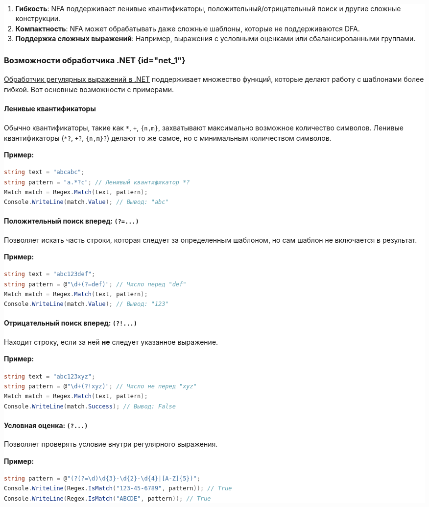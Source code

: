 1. **Гибкость**: NFA поддерживает ленивые квантификаторы, положительный/отрицательный поиск и другие сложные конструкции.
2. **Компактность**: NFA может обрабатывать даже сложные шаблоны, которые не поддерживаются DFA.
3. **Поддержка сложных выражений**: Например, выражения с условными оценками или сбалансированными группами.

### Возможности обработчика .NET {id="net_1"}

[Обработчик регулярных выражений в .NET](https://learn.microsoft.com/ru-ru/dotnet/standard/base-types/details-of-regular-expression-behavior#net-engine-capabilities) поддерживает множество функций, которые делают работу с шаблонами более гибкой. Вот основные возможности с примерами.

#### Ленивые квантификаторы

Обычно квантификаторы, такие как `*`, `+`, `{n,m}`, захватывают максимально возможное количество символов. Ленивые квантификаторы (`*?`, `+?`, `{n,m}?`) делают то же самое, но с минимальным количеством символов.

**Пример:**
```c#
string text = "abcabc";
string pattern = "a.*?c"; // Ленивый квантификатор *?
Match match = Regex.Match(text, pattern);
Console.WriteLine(match.Value); // Вывод: "abc"
```

#### Положительный поиск вперед: `(?=...)`

Позволяет искать часть строки, которая следует за определенным шаблоном, но сам шаблон не включается в результат.

**Пример:**
```c#
string text = "abc123def";
string pattern = @"\d+(?=def)"; // Число перед "def"
Match match = Regex.Match(text, pattern);
Console.WriteLine(match.Value); // Вывод: "123"
```

#### Отрицательный поиск вперед: `(?!...)`

Находит строку, если за ней **не** следует указанное выражение.

**Пример:**
```c#
string text = "abc123xyz";
string pattern = @"\d+(?!xyz)"; // Число не перед "xyz"
Match match = Regex.Match(text, pattern);
Console.WriteLine(match.Success); // Вывод: False
```

#### Условная оценка: `(?...)`

Позволяет проверять условие внутри регулярного выражения.

**Пример:**
```c#
string pattern = @"(?(?=\d)\d{3}-\d{2}-\d{4}|[A-Z]{5})";
Console.WriteLine(Regex.IsMatch("123-45-6789", pattern)); // True
Console.WriteLine(Regex.IsMatch("ABCDE", pattern)); // True
```
